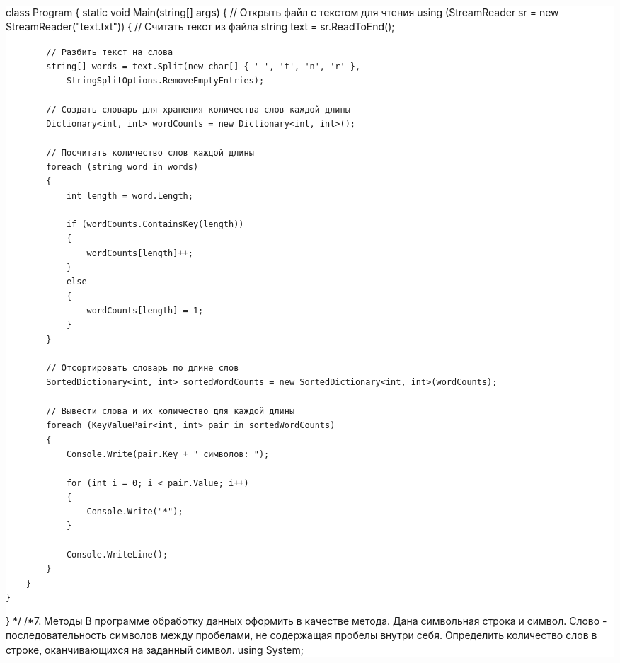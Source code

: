 class Program
{
    static void Main(string[] args)
    {
        // Открыть файл с текстом для чтения
        using (StreamReader sr = new StreamReader("text.txt"))
        {
            // Считать текст из файла
            string text = sr.ReadToEnd();

            // Разбить текст на слова
            string[] words = text.Split(new char[] { ' ', 't', 'n', 'r' },
                StringSplitOptions.RemoveEmptyEntries);

            // Создать словарь для хранения количества слов каждой длины
            Dictionary<int, int> wordCounts = new Dictionary<int, int>();

            // Посчитать количество слов каждой длины
            foreach (string word in words)
            {
                int length = word.Length;

                if (wordCounts.ContainsKey(length))
                {
                    wordCounts[length]++;
                }
                else
                {
                    wordCounts[length] = 1;
                }
            }

            // Отсортировать словарь по длине слов
            SortedDictionary<int, int> sortedWordCounts = new SortedDictionary<int, int>(wordCounts);

            // Вывести слова и их количество для каждой длины
            foreach (KeyValuePair<int, int> pair in sortedWordCounts)
            {
                Console.Write(pair.Key + " символов: ");

                for (int i = 0; i < pair.Value; i++)
                {
                    Console.Write("*");
                }

                Console.WriteLine();
            }
        }
    }
}
*/
/*7. Методы
В программе обработку данных оформить в качестве метода. Дана символьная
строка и символ. Слово - последовательность символов между пробелами, не
содержащая пробелы внутри себя. Определить количество слов в строке,
оканчивающихся на заданный символ.
using System;

